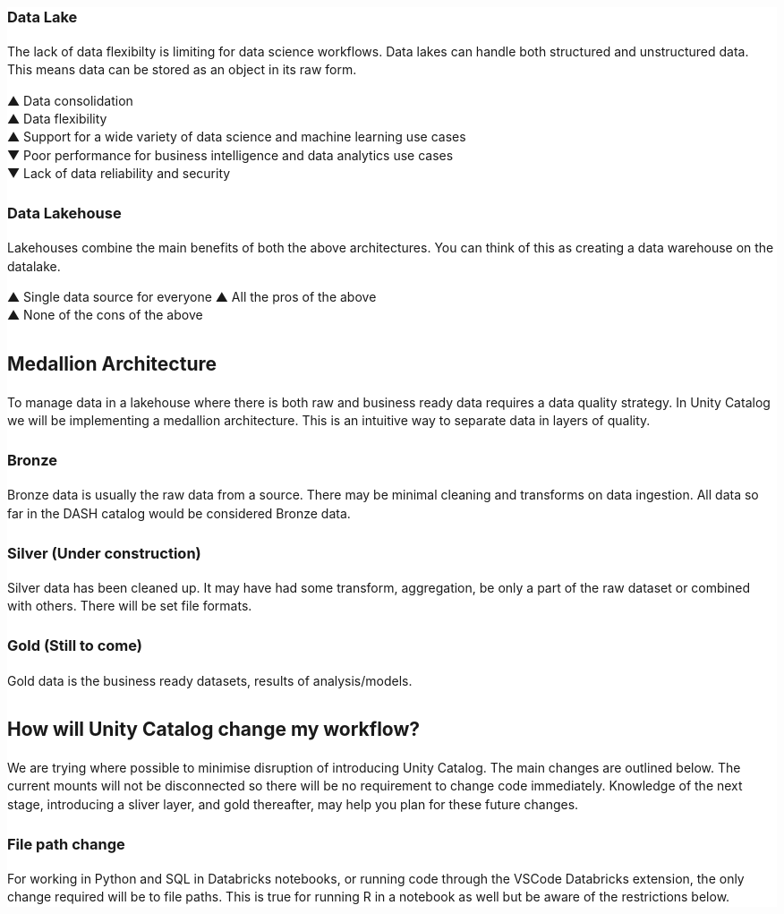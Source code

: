 ### Data Lake

The lack of data flexibilty is limiting for data science workflows. Data lakes can handle both structured and unstructured data. This means data can be stored as an object in its raw form.

&#x25B2; Data consolidation  
&#x25B2; Data flexibility  
&#x25B2; Support for a wide variety of data science and machine learning use cases  
&#x25BC; Poor performance for business intelligence and data analytics use cases  
&#x25BC; Lack of data reliability and security

### Data Lakehouse

Lakehouses combine the main benefits of both the above architectures. You can think of this as creating a data warehouse on the datalake.

&#x25B2; Single data source for everyone
&#x25B2; All the pros of the above  
&#x25B2; None of the cons of the above

## Medallion Architecture

To manage data in a lakehouse where there is both raw and business ready data requires a data quality strategy. In Unity Catalog we will be implementing a medallion architecture. This is an intuitive way to separate data in layers of quality.

### Bronze

Bronze data is usually the raw data from a source. There may be minimal cleaning and transforms on data ingestion. All data so far in the DASH catalog would be considered Bronze data.

### Silver (Under construction)

Silver data has been cleaned up. It may have had some transform, aggregation, be only a part of the raw dataset or combined with others. There will be set file formats.

### Gold (Still to come)

Gold data is the business ready datasets, results of analysis/models.

## How will Unity Catalog change my workflow?

We are trying where possible to minimise disruption of introducing Unity Catalog. The main changes are outlined below. The current mounts will not be disconnected so there will be no requirement to change code immediately.
Knowledge of the next stage, introducing a sliver layer, and gold thereafter, may help you plan for these future changes.

### File path change

For working in Python and SQL in Databricks notebooks, or running code through the VSCode Databricks extension, the only change required will be to file paths. This is true for running R in a notebook as well but be aware of the restrictions below.  
